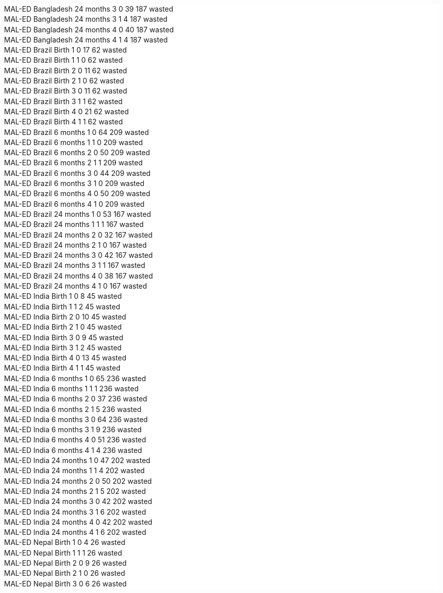 MAL-ED           Bangladesh     24 months                3        0       39     187  wasted           
MAL-ED           Bangladesh     24 months                3        1        4     187  wasted           
MAL-ED           Bangladesh     24 months                4        0       40     187  wasted           
MAL-ED           Bangladesh     24 months                4        1        4     187  wasted           
MAL-ED           Brazil         Birth                    1        0       17      62  wasted           
MAL-ED           Brazil         Birth                    1        1        0      62  wasted           
MAL-ED           Brazil         Birth                    2        0       11      62  wasted           
MAL-ED           Brazil         Birth                    2        1        0      62  wasted           
MAL-ED           Brazil         Birth                    3        0       11      62  wasted           
MAL-ED           Brazil         Birth                    3        1        1      62  wasted           
MAL-ED           Brazil         Birth                    4        0       21      62  wasted           
MAL-ED           Brazil         Birth                    4        1        1      62  wasted           
MAL-ED           Brazil         6 months                 1        0       64     209  wasted           
MAL-ED           Brazil         6 months                 1        1        0     209  wasted           
MAL-ED           Brazil         6 months                 2        0       50     209  wasted           
MAL-ED           Brazil         6 months                 2        1        1     209  wasted           
MAL-ED           Brazil         6 months                 3        0       44     209  wasted           
MAL-ED           Brazil         6 months                 3        1        0     209  wasted           
MAL-ED           Brazil         6 months                 4        0       50     209  wasted           
MAL-ED           Brazil         6 months                 4        1        0     209  wasted           
MAL-ED           Brazil         24 months                1        0       53     167  wasted           
MAL-ED           Brazil         24 months                1        1        1     167  wasted           
MAL-ED           Brazil         24 months                2        0       32     167  wasted           
MAL-ED           Brazil         24 months                2        1        0     167  wasted           
MAL-ED           Brazil         24 months                3        0       42     167  wasted           
MAL-ED           Brazil         24 months                3        1        1     167  wasted           
MAL-ED           Brazil         24 months                4        0       38     167  wasted           
MAL-ED           Brazil         24 months                4        1        0     167  wasted           
MAL-ED           India          Birth                    1        0        8      45  wasted           
MAL-ED           India          Birth                    1        1        2      45  wasted           
MAL-ED           India          Birth                    2        0       10      45  wasted           
MAL-ED           India          Birth                    2        1        0      45  wasted           
MAL-ED           India          Birth                    3        0        9      45  wasted           
MAL-ED           India          Birth                    3        1        2      45  wasted           
MAL-ED           India          Birth                    4        0       13      45  wasted           
MAL-ED           India          Birth                    4        1        1      45  wasted           
MAL-ED           India          6 months                 1        0       65     236  wasted           
MAL-ED           India          6 months                 1        1        1     236  wasted           
MAL-ED           India          6 months                 2        0       37     236  wasted           
MAL-ED           India          6 months                 2        1        5     236  wasted           
MAL-ED           India          6 months                 3        0       64     236  wasted           
MAL-ED           India          6 months                 3        1        9     236  wasted           
MAL-ED           India          6 months                 4        0       51     236  wasted           
MAL-ED           India          6 months                 4        1        4     236  wasted           
MAL-ED           India          24 months                1        0       47     202  wasted           
MAL-ED           India          24 months                1        1        4     202  wasted           
MAL-ED           India          24 months                2        0       50     202  wasted           
MAL-ED           India          24 months                2        1        5     202  wasted           
MAL-ED           India          24 months                3        0       42     202  wasted           
MAL-ED           India          24 months                3        1        6     202  wasted           
MAL-ED           India          24 months                4        0       42     202  wasted           
MAL-ED           India          24 months                4        1        6     202  wasted           
MAL-ED           Nepal          Birth                    1        0        4      26  wasted           
MAL-ED           Nepal          Birth                    1        1        1      26  wasted           
MAL-ED           Nepal          Birth                    2        0        9      26  wasted           
MAL-ED           Nepal          Birth                    2        1        0      26  wasted           
MAL-ED           Nepal          Birth                    3        0        6      26  wasted           